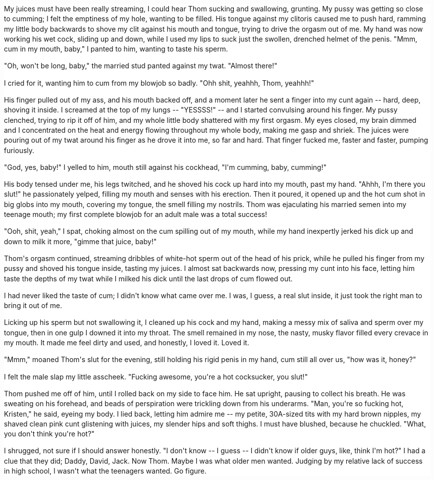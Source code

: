 My juices must have been really streaming, I could hear Thom sucking and swallowing, grunting. My pussy was getting so close to cumming; I felt the emptiness of my hole, wanting to be filled. His tongue against my clitoris caused me to push hard, ramming my little body backwards to shove my clit against his mouth and tongue, trying to drive the orgasm out of me. My hand was now working his wet cock, sliding up and down, while I used my lips to suck just the swollen, drenched helmet of the penis. "Mmm, cum in my mouth, baby," I panted to him, wanting to taste his sperm. 

"Oh, won't be long, baby," the married stud panted against my twat. "Almost there!" 

I cried for it, wanting him to cum from my blowjob so badly. "Ohh shit, yeahhh, Thom, yeahhh!" 

His finger pulled out of my ass, and his mouth backed off, and a moment later he sent a finger into my cunt again -- hard, deep, shoving it inside. I screamed at the top of my lungs -- "YESSSS!" -- and I started convulsing around his finger. My pussy clenched, trying to rip it off of him, and my whole little body shattered with my first orgasm. My eyes closed, my brain dimmed and I concentrated on the heat and energy flowing throughout my whole body, making me gasp and shriek. The juices were pouring out of my twat around his finger as he drove it into me, so far and hard. That finger fucked me, faster and faster, pumping furiously. 

"God, yes, baby!" I yelled to him, mouth still against his cockhead, "I'm cumming, baby, cumming!" 

His body tensed under me, his legs twitched, and he shoved his cock up hard into my mouth, past my hand. "Ahhh, I'm there you slut!" he passionately yelped, filling my mouth and senses with his erection. Then it poured, it opened up and the hot cum shot in big globs into my mouth, covering my tongue, the smell filling my nostrils. Thom was ejaculating his married semen into my teenage mouth; my first complete blowjob for an adult male was a total success! 

"Ooh, shit, yeah," I spat, choking almost on the cum spilling out of my mouth, while my hand inexpertly jerked his dick up and down to milk it more, "gimme that juice, baby!" 

Thom's orgasm continued, streaming dribbles of white-hot sperm out of the head of his prick, while he pulled his finger from my pussy and shoved his tongue inside, tasting my juices. I almost sat backwards now, pressing my cunt into his face, letting him taste the depths of my twat while I milked his dick until the last drops of cum flowed out. 

I had never liked the taste of cum; I didn't know what came over me. I was, I guess, a real slut inside, it just took the right man to bring it out of me. 

Licking up his sperm but not swallowing it, I cleaned up his cock and my hand, making a messy mix of saliva and sperm over my tongue, then in one gulp I downed it into my throat. The smell remained in my nose, the nasty, musky flavor filled every crevace in my mouth. It made me feel dirty and used, and honestly, I loved it. Loved it. 

"Mmm," moaned Thom's slut for the evening, still holding his rigid penis in my hand, cum still all over us, "how was it, honey?" 

I felt the male slap my little asscheek. "Fucking awesome, you're a hot cocksucker, you slut!" 

Thom pushed me off of him, until I rolled back on my side to face him. He sat upright, pausing to collect his breath. He was sweating on his forehead, and beads of perspiration were trickling down from his underarms. "Man, you're so fucking hot, Kristen," he said, eyeing my body. I lied back, letting him admire me -- my petite, 30A-sized tits with my hard brown nipples, my shaved clean pink cunt glistening with juices, my slender hips and soft thighs. I must have blushed, because he chuckled. "What, you don't think you're hot?" 

I shrugged, not sure if I should answer honestly. "I don't know -- I guess -- I didn't know if older guys, like, think I'm hot?" I had a clue that they did; Daddy, David, Jack. Now Thom. Maybe I was what older men wanted. Judging by my relative lack of success in high school, I wasn't what the teenagers wanted. Go figure. 
